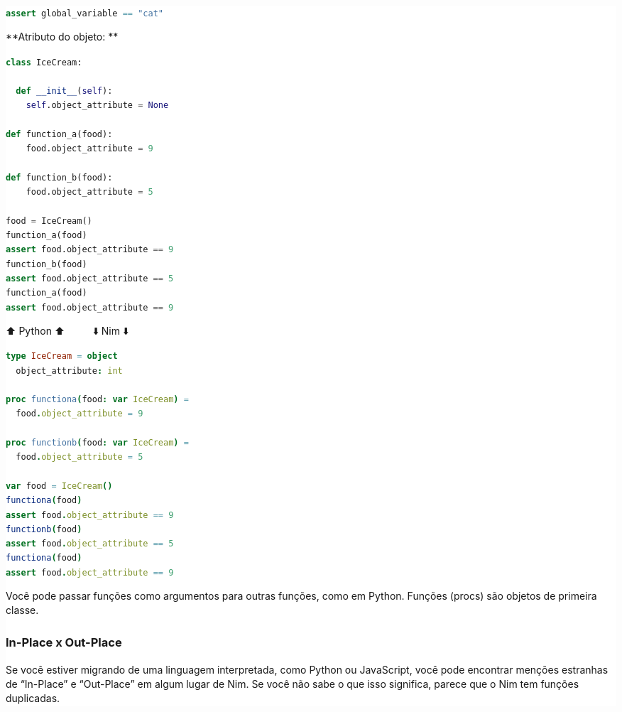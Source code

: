 ```nim
assert global_variable == "cat"
```

**Atributo do objeto: **

```python
class IceCream:

  def __init__(self):
    self.object_attribute = None

def function_a(food):
    food.object_attribute = 9

def function_b(food):
    food.object_attribute = 5

food = IceCream()
function_a(food)
assert food.object_attribute == 9
function_b(food)
assert food.object_attribute == 5
function_a(food)
assert food.object_attribute == 9
```

:arrow_up: Python :arrow_up: &nbsp;&nbsp;&nbsp;&nbsp;&nbsp;&nbsp;&nbsp;&nbsp;
:arrow_down: Nim :arrow_down:

```nim
type IceCream = object
  object_attribute: int

proc functiona(food: var IceCream) =
  food.object_attribute = 9

proc functionb(food: var IceCream) =
  food.object_attribute = 5

var food = IceCream()
functiona(food)
assert food.object_attribute == 9
functionb(food)
assert food.object_attribute == 5
functiona(food)
assert food.object_attribute == 9
```

Você pode passar funções como argumentos para outras funções, como em Python.
Funções (procs) são objetos de primeira classe.

### In-Place x Out-Place

Se você estiver migrando de uma linguagem interpretada, como Python ou
JavaScript, você pode encontrar menções estranhas de “In-Place” e “Out-Place” em
algum lugar de Nim. Se você não sabe o que isso significa, parece que o Nim tem
funções duplicadas.
